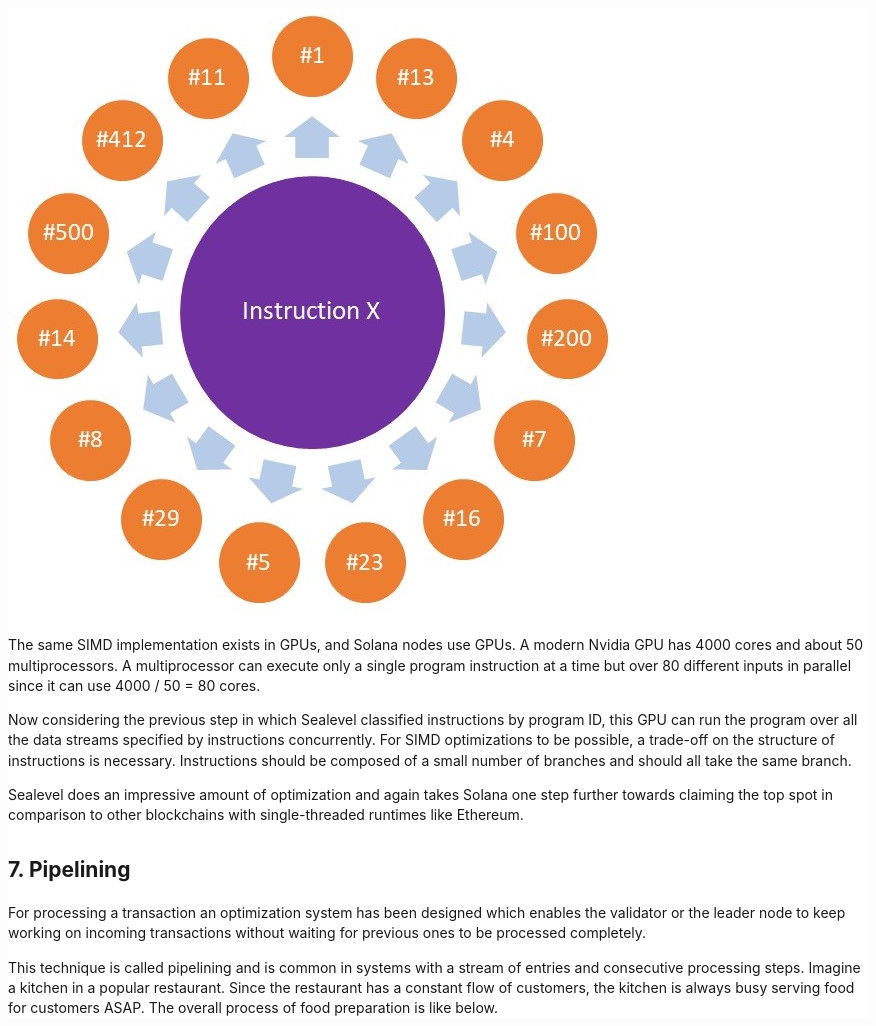 ![parallel execution.jpg](../../../.gitbook/assets/parallel_execution.jpg)

The same SIMD implementation exists in GPUs, and Solana nodes use GPUs. A modern Nvidia GPU has 4000 cores and about 50 multiprocessors. A multiprocessor can execute only a single program instruction at a time but over 80 different inputs in parallel since it can use 4000 / 50 = 80 cores.

Now considering the previous step in which Sealevel classified instructions by program ID, this GPU can run the program over all the data streams specified by instructions concurrently. For SIMD optimizations to be possible, a trade-off on the structure of instructions is necessary. Instructions should be composed of a small number of branches and should all take the same branch.

Sealevel does an impressive amount of optimization and again takes Solana one step further towards claiming the top spot in comparison to other blockchains with single-threaded runtimes like Ethereum.

## 7. Pipelining

For processing a transaction an optimization system has been designed which enables the validator or the leader node to keep working on incoming transactions without waiting for previous ones to be processed completely.

This technique is called pipelining and is common in systems with a stream of entries and consecutive processing steps. Imagine a kitchen in a popular restaurant. Since the restaurant has a constant flow of customers, the kitchen is always busy serving food for customers ASAP. The overall process of food preparation is like below.
